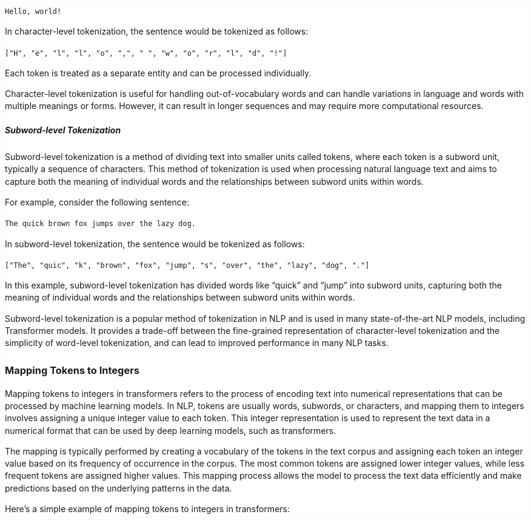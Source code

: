 ```shell
Hello, world!
```

In character-level tokenization, the sentence would be tokenized as follows:

```shell
["H", "e", "l", "l", "o", ",", " ", "w", "o", "r", "l", "d", "!"]
```

Each token is treated as a separate entity and can be processed individually.

Character-level tokenization is useful for handling out-of-vocabulary words and can handle variations in language and words with multiple meanings or forms. However, it can result in longer sequences and may require more computational resources.

##### Subword-level Tokenization

Subword-level tokenization is a method of dividing text into smaller units called tokens, where each token is a subword unit, typically a sequence of characters. This method of tokenization is used when processing natural language text and aims to capture both the meaning of individual words and the relationships between subword units within words.

For example, consider the following sentence:

```shell
The quick brown fox jumps over the lazy dog.
```

In subword-level tokenization, the sentence would be tokenized as follows:

```shell
["The", "quic", "k", "brown", "fox", "jump", "s", "over", "the", "lazy", "dog", "."]
```

In this example, subword-level tokenization has divided words like “quick” and “jump” into subword units, capturing both the meaning of individual words and the relationships between subword units within words.

Subword-level tokenization is a popular method of tokenization in NLP and is used in many state-of-the-art NLP models, including Transformer models. It provides a trade-off between the fine-grained representation of character-level tokenization and the simplicity of word-level tokenization, and can lead to improved performance in many NLP tasks.

### Mapping Tokens to Integers

Mapping tokens to integers in transformers refers to the process of encoding text into numerical representations that can be processed by machine learning models. In NLP, tokens are usually words, subwords, or characters, and mapping them to integers involves assigning a unique integer value to each token. This integer representation is used to represent the text data in a numerical format that can be used by deep learning models, such as transformers.

The mapping is typically performed by creating a vocabulary of the tokens in the text corpus and assigning each token an integer value based on its frequency of occurrence in the corpus. The most common tokens are assigned lower integer values, while less frequent tokens are assigned higher values. This mapping process allows the model to process the text data efficiently and make predictions based on the underlying patterns in the data.

Here’s a simple example of mapping tokens to integers in transformers:
